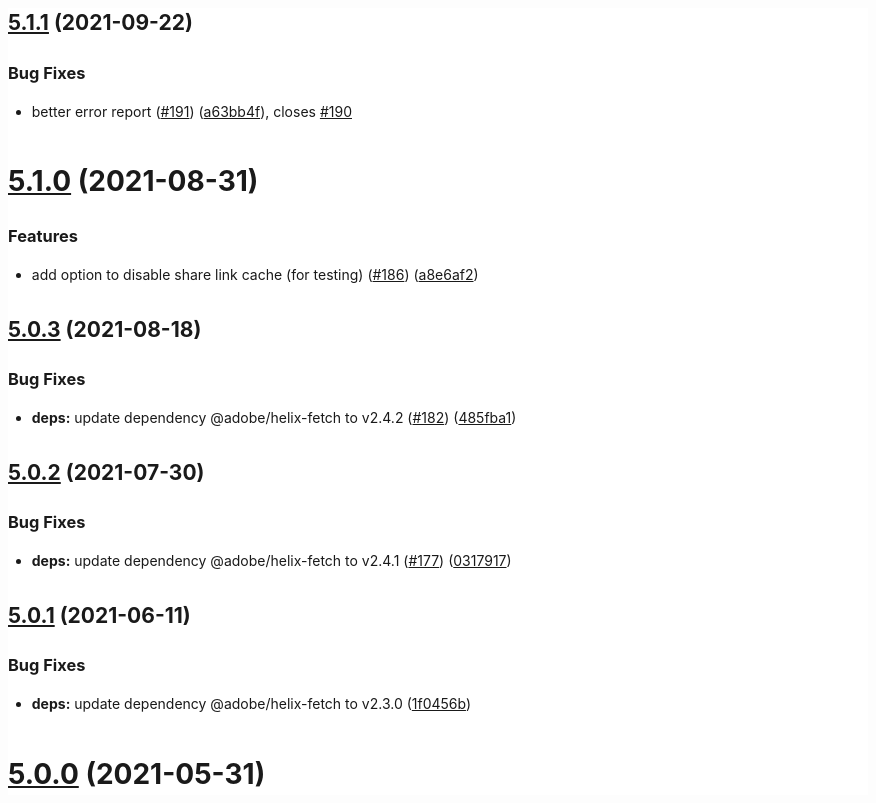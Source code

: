 ## [5.1.1](https://github.com/adobe/helix-onedrive-support/compare/v5.1.0...v5.1.1) (2021-09-22)


### Bug Fixes

* better error report ([#191](https://github.com/adobe/helix-onedrive-support/issues/191)) ([a63bb4f](https://github.com/adobe/helix-onedrive-support/commit/a63bb4f2819d7764885a5a1ad99923ba172f6d93)), closes [#190](https://github.com/adobe/helix-onedrive-support/issues/190)

# [5.1.0](https://github.com/adobe/helix-onedrive-support/compare/v5.0.3...v5.1.0) (2021-08-31)


### Features

* add option to disable share link cache (for testing) ([#186](https://github.com/adobe/helix-onedrive-support/issues/186)) ([a8e6af2](https://github.com/adobe/helix-onedrive-support/commit/a8e6af229f70014e12772e4a2c19d657ba68fdde))

## [5.0.3](https://github.com/adobe/helix-onedrive-support/compare/v5.0.2...v5.0.3) (2021-08-18)


### Bug Fixes

* **deps:** update dependency @adobe/helix-fetch to v2.4.2 ([#182](https://github.com/adobe/helix-onedrive-support/issues/182)) ([485fba1](https://github.com/adobe/helix-onedrive-support/commit/485fba1e0ecf5a660a14e4bd0448f752346d4b7b))

## [5.0.2](https://github.com/adobe/helix-onedrive-support/compare/v5.0.1...v5.0.2) (2021-07-30)


### Bug Fixes

* **deps:** update dependency @adobe/helix-fetch to v2.4.1 ([#177](https://github.com/adobe/helix-onedrive-support/issues/177)) ([0317917](https://github.com/adobe/helix-onedrive-support/commit/031791711665fd1beac391a94dba3145c48d90ca))

## [5.0.1](https://github.com/adobe/helix-onedrive-support/compare/v5.0.0...v5.0.1) (2021-06-11)


### Bug Fixes

* **deps:** update dependency @adobe/helix-fetch to v2.3.0 ([1f0456b](https://github.com/adobe/helix-onedrive-support/commit/1f0456b984a8acdfc7fdd3be98dc6001a6daf368))

# [5.0.0](https://github.com/adobe/helix-onedrive-support/compare/v4.1.1...v5.0.0) (2021-05-31)
